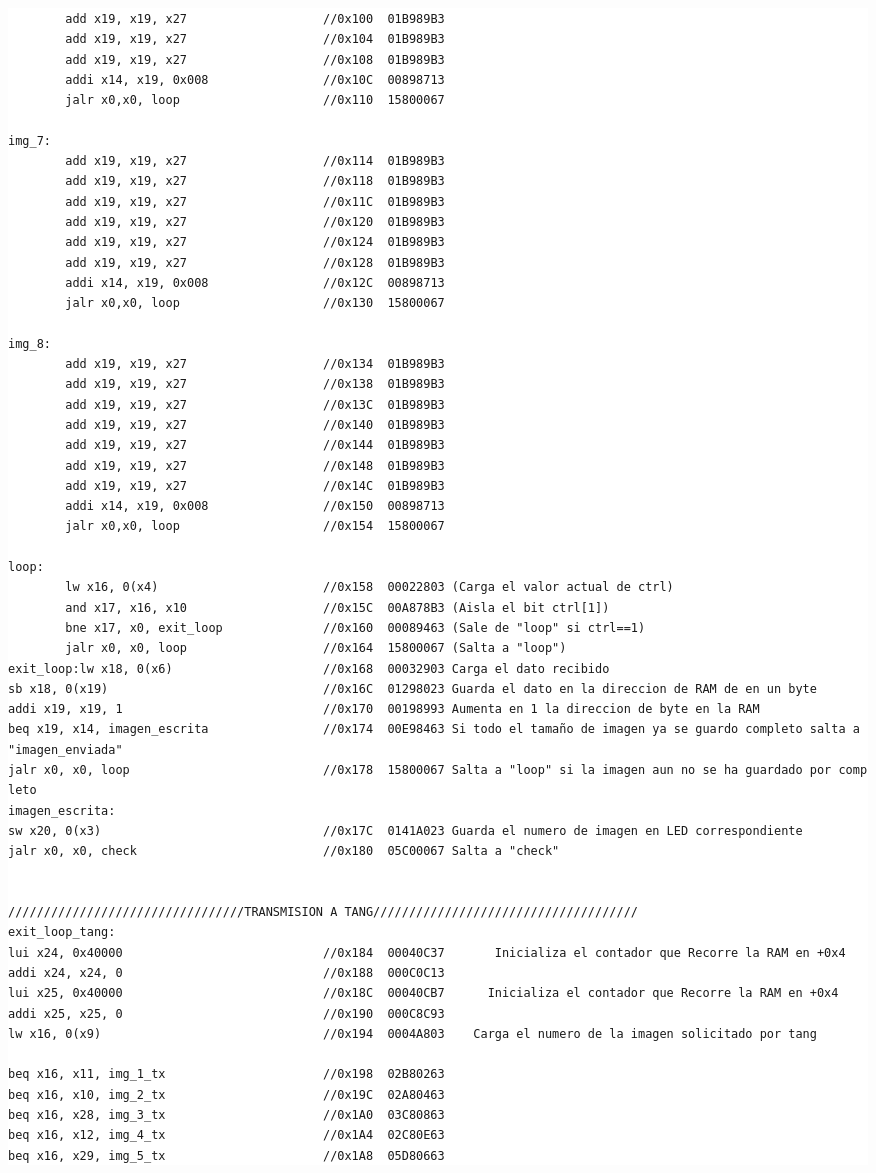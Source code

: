 ```
        add x19, x19, x27                   //0x100  01B989B3
        add x19, x19, x27                   //0x104  01B989B3
        add x19, x19, x27                   //0x108  01B989B3
        addi x14, x19, 0x008                //0x10C  00898713
        jalr x0,x0, loop                    //0x110  15800067

img_7:
        add x19, x19, x27                   //0x114  01B989B3
        add x19, x19, x27                   //0x118  01B989B3
        add x19, x19, x27                   //0x11C  01B989B3
        add x19, x19, x27                   //0x120  01B989B3
        add x19, x19, x27                   //0x124  01B989B3
        add x19, x19, x27                   //0x128  01B989B3
        addi x14, x19, 0x008                //0x12C  00898713
        jalr x0,x0, loop                    //0x130  15800067

img_8:
        add x19, x19, x27                   //0x134  01B989B3
        add x19, x19, x27                   //0x138  01B989B3
        add x19, x19, x27                   //0x13C  01B989B3
        add x19, x19, x27                   //0x140  01B989B3
        add x19, x19, x27                   //0x144  01B989B3
        add x19, x19, x27                   //0x148  01B989B3
        add x19, x19, x27                   //0x14C  01B989B3 
        addi x14, x19, 0x008                //0x150  00898713   
        jalr x0,x0, loop                    //0x154  15800067

loop:   
        lw x16, 0(x4)                       //0x158  00022803 (Carga el valor actual de ctrl)
        and x17, x16, x10                   //0x15C  00A878B3 (Aisla el bit ctrl[1])  
        bne x17, x0, exit_loop              //0x160  00089463 (Sale de "loop" si ctrl==1)
        jalr x0, x0, loop                   //0x164  15800067 (Salta a "loop")
exit_loop:lw x18, 0(x6)                     //0x168  00032903 Carga el dato recibido
sb x18, 0(x19)                              //0x16C  01298023 Guarda el dato en la direccion de RAM de en un byte
addi x19, x19, 1                            //0x170  00198993 Aumenta en 1 la direccion de byte en la RAM
beq x19, x14, imagen_escrita                //0x174  00E98463 Si todo el tamaño de imagen ya se guardo completo salta a "imagen_enviada"
jalr x0, x0, loop                           //0x178  15800067 Salta a "loop" si la imagen aun no se ha guardado por completo
imagen_escrita:
sw x20, 0(x3)                               //0x17C  0141A023 Guarda el numero de imagen en LED correspondiente
jalr x0, x0, check                          //0x180  05C00067 Salta a "check"


/////////////////////////////////TRANSMISION A TANG/////////////////////////////////////
exit_loop_tang:
lui x24, 0x40000                            //0x184  00040C37       Inicializa el contador que Recorre la RAM en +0x4
addi x24, x24, 0                            //0x188  000C0C13
lui x25, 0x40000                            //0x18C  00040CB7      Inicializa el contador que Recorre la RAM en +0x4
addi x25, x25, 0                            //0x190  000C8C93
lw x16, 0(x9)                               //0x194  0004A803    Carga el numero de la imagen solicitado por tang

beq x16, x11, img_1_tx                      //0x198  02B80263
beq x16, x10, img_2_tx                      //0x19C  02A80463
beq x16, x28, img_3_tx                      //0x1A0  03C80863
beq x16, x12, img_4_tx                      //0x1A4  02C80E63
beq x16, x29, img_5_tx                      //0x1A8  05D80663
```